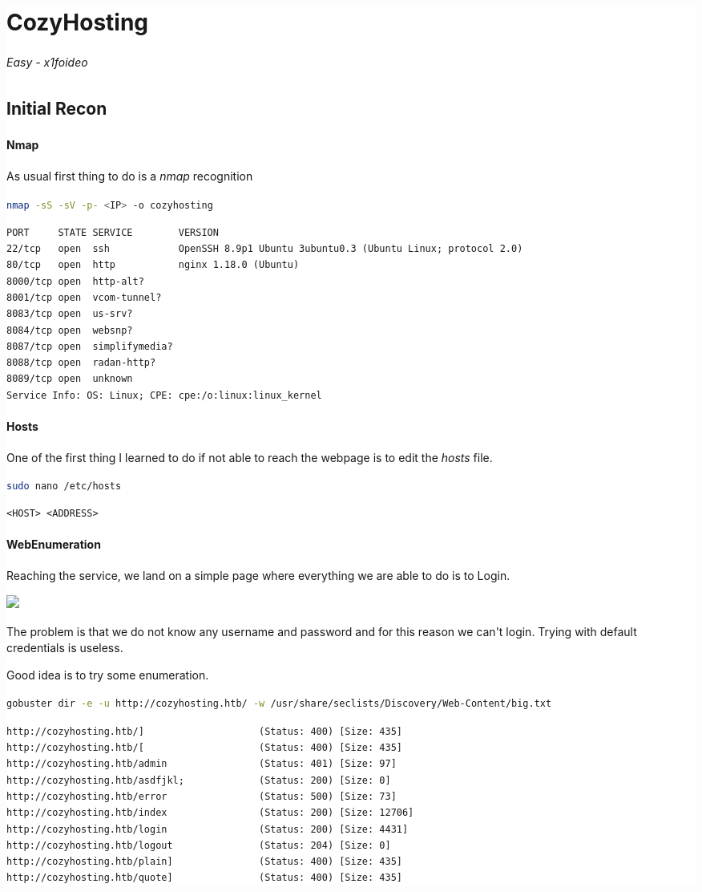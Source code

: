 # CozyHosting

###### Easy - x1foideo


## Initial Recon 

#### Nmap

As usual first thing to do is a _nmap_ recognition

```bash
nmap -sS -sV -p- <IP> -o cozyhosting
```
```
PORT     STATE SERVICE        VERSION
22/tcp   open  ssh            OpenSSH 8.9p1 Ubuntu 3ubuntu0.3 (Ubuntu Linux; protocol 2.0)
80/tcp   open  http           nginx 1.18.0 (Ubuntu)
8000/tcp open  http-alt?
8001/tcp open  vcom-tunnel?
8083/tcp open  us-srv?
8084/tcp open  websnp?
8087/tcp open  simplifymedia?
8088/tcp open  radan-http?
8089/tcp open  unknown
Service Info: OS: Linux; CPE: cpe:/o:linux:linux_kernel
```


#### Hosts

One of the first thing I learned to do if not able to reach the webpage is to edit the _hosts_ file.

```bash
sudo nano /etc/hosts
```
```
<HOST> <ADDRESS>
```


#### WebEnumeration

Reaching the service, we land on a simple page where everything we are able to do is to Login.

<img src="https://github.com/x1foideo/CTFs-Writeups/blob/main/img/cozyhosting/index_page.png?raw=true" width="600">

The problem is that we do not know any username and password and for this reason we can't login.
Trying with default credentials is useless.

Good idea is to try some enumeration.

```bash
gobuster dir -e -u http://cozyhosting.htb/ -w /usr/share/seclists/Discovery/Web-Content/big.txt
```
```
http://cozyhosting.htb/]                    (Status: 400) [Size: 435]
http://cozyhosting.htb/[                    (Status: 400) [Size: 435]
http://cozyhosting.htb/admin                (Status: 401) [Size: 97] 
http://cozyhosting.htb/asdfjkl;             (Status: 200) [Size: 0]  
http://cozyhosting.htb/error                (Status: 500) [Size: 73] 
http://cozyhosting.htb/index                (Status: 200) [Size: 12706]
http://cozyhosting.htb/login                (Status: 200) [Size: 4431] 
http://cozyhosting.htb/logout               (Status: 204) [Size: 0]    
http://cozyhosting.htb/plain]               (Status: 400) [Size: 435]  
http://cozyhosting.htb/quote]               (Status: 400) [Size: 435]  
```
